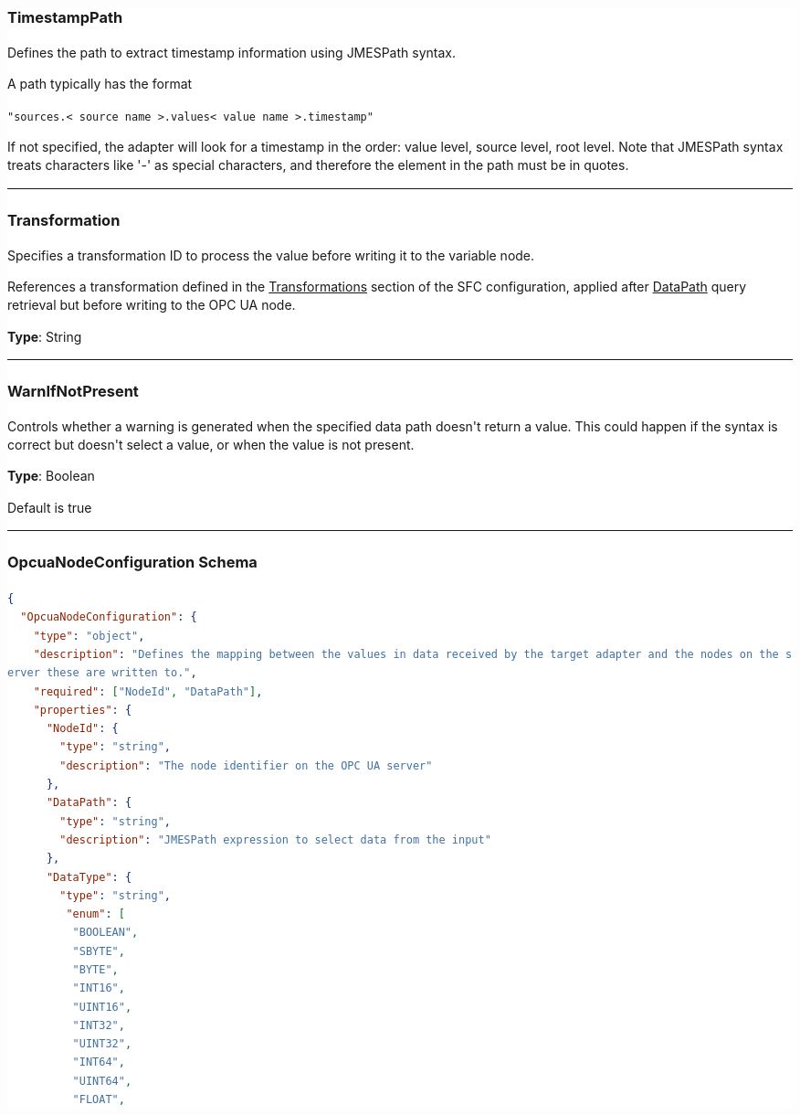 ### TimestampPath
Defines the path to extract timestamp information using JMESPath syntax.

A path typically has the format 

`"sources.< source name >.values< value name >.timestamp"`

If not specified, the adapter will look for a timestamp in the order: value level, source level, root level.
Note that JMESPath syntax treats characters like '-' as special characters, and therefore the element in the path must be in quotes.

---
### Transformation
Specifies a transformation ID to process the value before writing it to the variable node.

References a transformation defined in the  [Transformations](../core/sfc-configuration.md#transformations) section of the SFC configuration, applied after [DataPath](#datapath) query retrieval but before writing to the OPC UA node.

**Type**: String

---
### WarnIfNotPresent
Controls whether a warning is generated when the specified data path doesn't return a value. This could happen if the syntax is correct but doesn't select a value, or when the value is not present.

**Type**: Boolean

Default is true

---




### OpcuaNodeConfiguration Schema

```json
{
  "OpcuaNodeConfiguration": {
    "type": "object",
    "description": "Defines the mapping between the values in data received by the target adapter and the nodes on the server these are written to.",
    "required": ["NodeId", "DataPath"],
    "properties": {
      "NodeId": {
        "type": "string",
        "description": "The node identifier on the OPC UA server"
      },
      "DataPath": {
        "type": "string",
        "description": "JMESPath expression to select data from the input"
      },
      "DataType": {
        "type": "string",
         "enum": [
          "BOOLEAN",
          "SBYTE",
          "BYTE", 
          "INT16",
          "UINT16",
          "INT32",
          "UINT32",
          "INT64",
          "UINT64",
          "FLOAT",
```